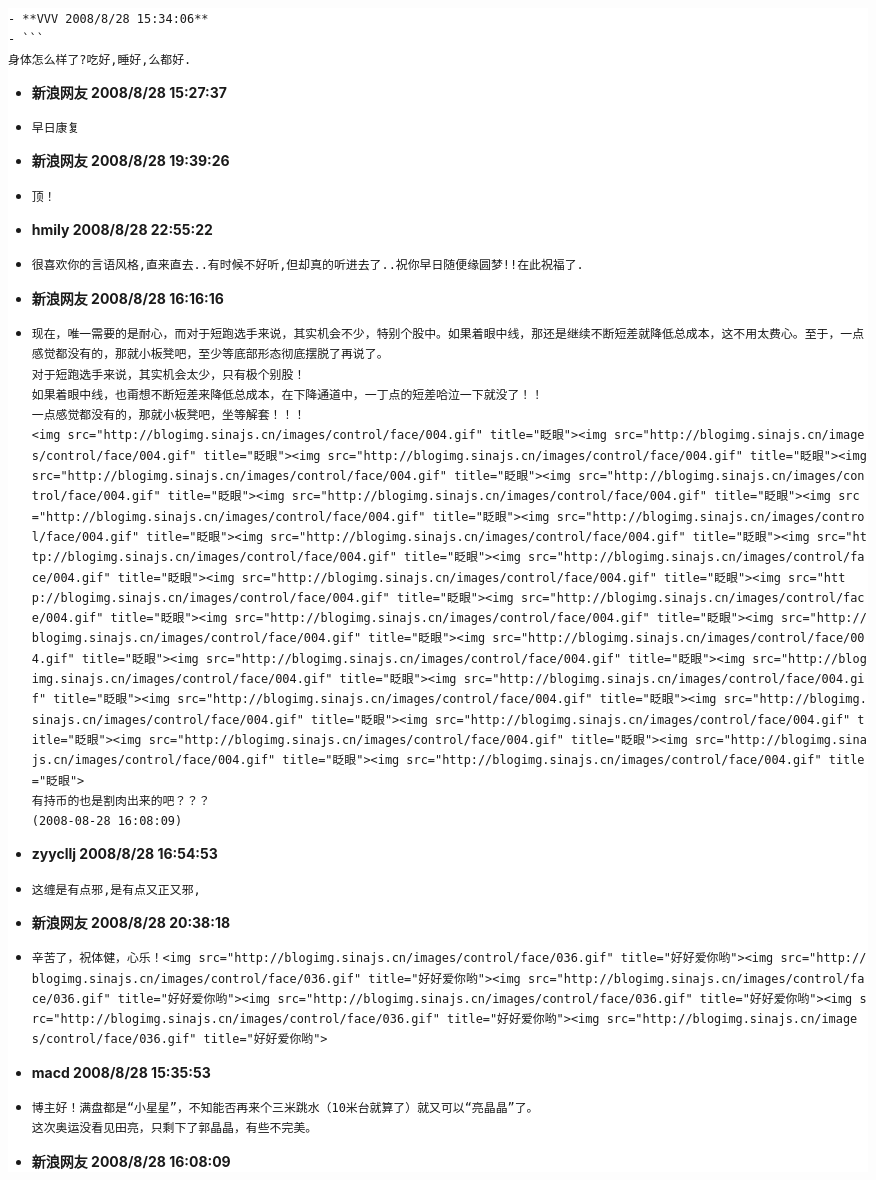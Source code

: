   ```
- **VVV 2008/8/28 15:34:06**
- ```
  身体怎么样了?吃好,睡好,么都好.
  ```
- **新浪网友 2008/8/28 15:27:37**
- ```
  早日康复
  ```
- **新浪网友 2008/8/28 19:39:26**
- ```
  顶！
  ```
- **hmily 2008/8/28 22:55:22**
- ```
  很喜欢你的言语风格,直来直去..有时候不好听,但却真的听进去了..祝你早日随便缘圆梦!!在此祝福了.
  ```
- **新浪网友 2008/8/28 16:16:16**
- ```
  现在，唯一需要的是耐心，而对于短跑选手来说，其实机会不少，特别个股中。如果着眼中线，那还是继续不断短差就降低总成本，这不用太费心。至于，一点感觉都没有的，那就小板凳吧，至少等底部形态彻底摆脱了再说了。
  对于短跑选手来说，其实机会太少，只有极个别股！
  如果着眼中线，也甭想不断短差来降低总成本，在下降通道中，一丁点的短差哈泣一下就没了！！
  一点感觉都没有的，那就小板凳吧，坐等解套！！！
  <img src="http://blogimg.sinajs.cn/images/control/face/004.gif" title="眨眼"><img src="http://blogimg.sinajs.cn/images/control/face/004.gif" title="眨眼"><img src="http://blogimg.sinajs.cn/images/control/face/004.gif" title="眨眼"><img src="http://blogimg.sinajs.cn/images/control/face/004.gif" title="眨眼"><img src="http://blogimg.sinajs.cn/images/control/face/004.gif" title="眨眼"><img src="http://blogimg.sinajs.cn/images/control/face/004.gif" title="眨眼"><img src="http://blogimg.sinajs.cn/images/control/face/004.gif" title="眨眼"><img src="http://blogimg.sinajs.cn/images/control/face/004.gif" title="眨眼"><img src="http://blogimg.sinajs.cn/images/control/face/004.gif" title="眨眼"><img src="http://blogimg.sinajs.cn/images/control/face/004.gif" title="眨眼"><img src="http://blogimg.sinajs.cn/images/control/face/004.gif" title="眨眼"><img src="http://blogimg.sinajs.cn/images/control/face/004.gif" title="眨眼"><img src="http://blogimg.sinajs.cn/images/control/face/004.gif" title="眨眼"><img src="http://blogimg.sinajs.cn/images/control/face/004.gif" title="眨眼"><img src="http://blogimg.sinajs.cn/images/control/face/004.gif" title="眨眼"><img src="http://blogimg.sinajs.cn/images/control/face/004.gif" title="眨眼"><img src="http://blogimg.sinajs.cn/images/control/face/004.gif" title="眨眼"><img src="http://blogimg.sinajs.cn/images/control/face/004.gif" title="眨眼"><img src="http://blogimg.sinajs.cn/images/control/face/004.gif" title="眨眼"><img src="http://blogimg.sinajs.cn/images/control/face/004.gif" title="眨眼"><img src="http://blogimg.sinajs.cn/images/control/face/004.gif" title="眨眼"><img src="http://blogimg.sinajs.cn/images/control/face/004.gif" title="眨眼"><img src="http://blogimg.sinajs.cn/images/control/face/004.gif" title="眨眼"><img src="http://blogimg.sinajs.cn/images/control/face/004.gif" title="眨眼"><img src="http://blogimg.sinajs.cn/images/control/face/004.gif" title="眨眼"><img src="http://blogimg.sinajs.cn/images/control/face/004.gif" title="眨眼">
  有持币的也是割肉出来的吧？？？
  (2008-08-28 16:08:09) 
  ```
- **zyycllj 2008/8/28 16:54:53**
- ```
  这缠是有点邪,是有点又正又邪,
  ```
- **新浪网友 2008/8/28 20:38:18**
- ```
  辛苦了，祝体健，心乐！<img src="http://blogimg.sinajs.cn/images/control/face/036.gif" title="好好爱你哟"><img src="http://blogimg.sinajs.cn/images/control/face/036.gif" title="好好爱你哟"><img src="http://blogimg.sinajs.cn/images/control/face/036.gif" title="好好爱你哟"><img src="http://blogimg.sinajs.cn/images/control/face/036.gif" title="好好爱你哟"><img src="http://blogimg.sinajs.cn/images/control/face/036.gif" title="好好爱你哟"><img src="http://blogimg.sinajs.cn/images/control/face/036.gif" title="好好爱你哟">
  ```
- **macd 2008/8/28 15:35:53**
- ```
  博主好！满盘都是“小星星”，不知能否再来个三米跳水（10米台就算了）就又可以“亮晶晶”了。
  这次奥运没看见田亮，只剩下了郭晶晶，有些不完美。
  ```
- **新浪网友 2008/8/28 16:08:09**
  ```